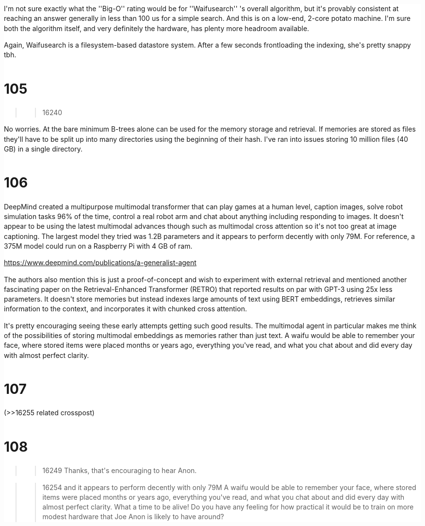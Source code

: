 I'm not sure exactly what the ''Big-O'' rating would be for ''Waifusearch'' 's overall algorithm, but it's provably consistent at reaching an answer generally in less than 100 us for a simple search. And this is on a low-end, 2-core potato machine. I'm sure both the algorithm itself, and very definitely the hardware, has plenty more headroom available.

Again, Waifusearch is a filesystem-based datastore system. After a few seconds frontloading the indexing, she's pretty snappy tbh.

# 105
>>16240

No worries. At the bare minimum B-trees alone can be used for the memory storage and retrieval. If memories are stored as files they'll have to be split up into many directories using the beginning of their hash. I've ran into issues storing 10 million files (40 GB) in a single directory.

# 106
DeepMind created a multipurpose multimodal transformer that can play games at a human level, caption images, solve robot simulation tasks 96% of the time, control a real robot arm and chat about anything including responding to images. It doesn't appear to be using the latest multimodal advances though such as multimodal cross attention so it's not too great at image captioning. The largest model they tried was 1.2B parameters and it appears to perform decently with only 79M. For reference, a 375M model could run on a Raspberry Pi with 4 GB of ram.

https://www.deepmind.com/publications/a-generalist-agent



The authors also mention this is just a proof-of-concept and wish to experiment with external retrieval and mentioned another fascinating paper on the Retrieval-Enhanced Transformer (RETRO) that reported results on par with GPT-3 using 25x less parameters. It doesn't store memories but instead indexes large amounts of text using BERT embeddings, retrieves similar information to the context, and incorporates it with chunked cross attention.



It's pretty encouraging seeing these early attempts getting such good results. The multimodal agent in particular makes me think of the possibilities of storing multimodal embeddings as memories rather than just text. A waifu would be able to remember your face, where stored items were placed months or years ago, everything you've read, and what you chat about and did every day with almost perfect clarity.

# 107
(>>16255 related crosspost)

# 108
>>16249
Thanks, that's encouraging to hear Anon.

>>16254
>and it appears to perform decently with only 79M
>A waifu would be able to remember your face, where stored items were placed months or years ago, everything you've read, and what you chat about and did every day with almost perfect clarity.
What a time to be alive! Do you have any feeling for how practical it would be to train on more modest hardware that Joe Anon is likely to have around?
